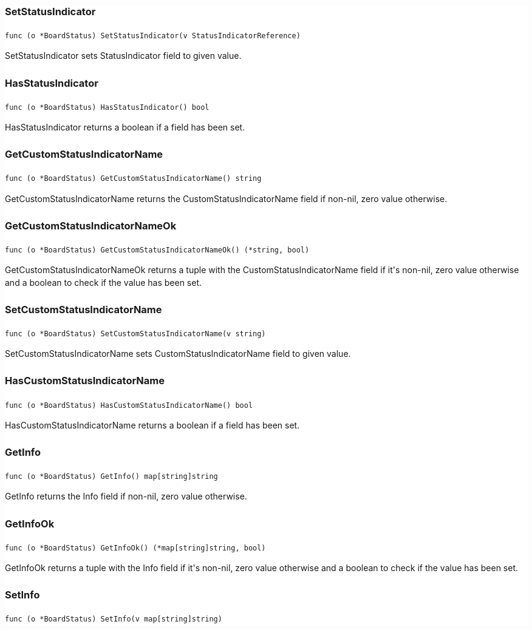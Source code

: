 ### SetStatusIndicator

`func (o *BoardStatus) SetStatusIndicator(v StatusIndicatorReference)`

SetStatusIndicator sets StatusIndicator field to given value.

### HasStatusIndicator

`func (o *BoardStatus) HasStatusIndicator() bool`

HasStatusIndicator returns a boolean if a field has been set.

### GetCustomStatusIndicatorName

`func (o *BoardStatus) GetCustomStatusIndicatorName() string`

GetCustomStatusIndicatorName returns the CustomStatusIndicatorName field if non-nil, zero value otherwise.

### GetCustomStatusIndicatorNameOk

`func (o *BoardStatus) GetCustomStatusIndicatorNameOk() (*string, bool)`

GetCustomStatusIndicatorNameOk returns a tuple with the CustomStatusIndicatorName field if it's non-nil, zero value otherwise
and a boolean to check if the value has been set.

### SetCustomStatusIndicatorName

`func (o *BoardStatus) SetCustomStatusIndicatorName(v string)`

SetCustomStatusIndicatorName sets CustomStatusIndicatorName field to given value.

### HasCustomStatusIndicatorName

`func (o *BoardStatus) HasCustomStatusIndicatorName() bool`

HasCustomStatusIndicatorName returns a boolean if a field has been set.

### GetInfo

`func (o *BoardStatus) GetInfo() map[string]string`

GetInfo returns the Info field if non-nil, zero value otherwise.

### GetInfoOk

`func (o *BoardStatus) GetInfoOk() (*map[string]string, bool)`

GetInfoOk returns a tuple with the Info field if it's non-nil, zero value otherwise
and a boolean to check if the value has been set.

### SetInfo

`func (o *BoardStatus) SetInfo(v map[string]string)`
